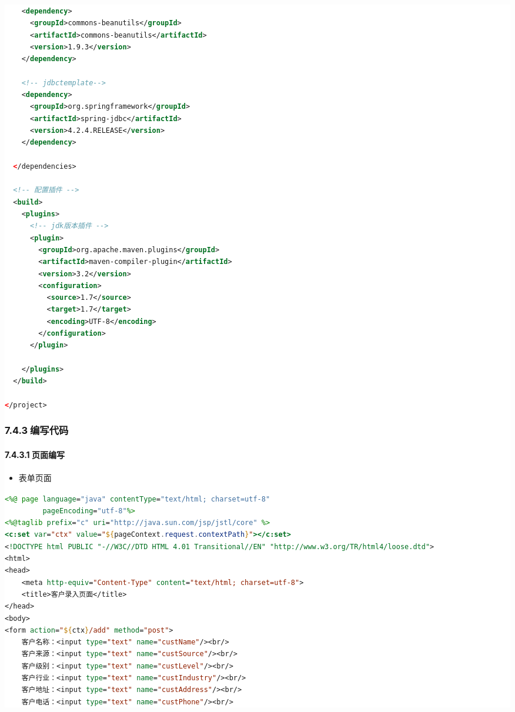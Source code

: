 ```xml
    <dependency>
      <groupId>commons-beanutils</groupId>
      <artifactId>commons-beanutils</artifactId>
      <version>1.9.3</version>
    </dependency>

    <!-- jdbctemplate-->
    <dependency>
      <groupId>org.springframework</groupId>
      <artifactId>spring-jdbc</artifactId>
      <version>4.2.4.RELEASE</version>
    </dependency>

  </dependencies>

  <!-- 配置插件 -->
  <build>
    <plugins>
      <!-- jdk版本插件 -->
      <plugin>
        <groupId>org.apache.maven.plugins</groupId>
        <artifactId>maven-compiler-plugin</artifactId>
        <version>3.2</version>
        <configuration>
          <source>1.7</source>
          <target>1.7</target>
          <encoding>UTF-8</encoding>
        </configuration>
      </plugin>

    </plugins>
  </build>

</project>


```

### 7.4.3 编写代码

#### 7.4.3.1 页面编写

- 表单页面

```jsp
<%@ page language="java" contentType="text/html; charset=utf-8"
         pageEncoding="utf-8"%>
<%@taglib prefix="c" uri="http://java.sun.com/jsp/jstl/core" %>
<c:set var="ctx" value="${pageContext.request.contextPath}"></c:set>
<!DOCTYPE html PUBLIC "-//W3C//DTD HTML 4.01 Transitional//EN" "http://www.w3.org/TR/html4/loose.dtd">
<html>
<head>
    <meta http-equiv="Content-Type" content="text/html; charset=utf-8">
    <title>客户录入页面</title>
</head>
<body>
<form action="${ctx}/add" method="post">
    客户名称：<input type="text" name="custName"/><br/>
    客户来源：<input type="text" name="custSource"/><br/>
    客户级别：<input type="text" name="custLevel"/><br/>
    客户行业：<input type="text" name="custIndustry"/><br/>
    客户地址：<input type="text" name="custAddress"/><br/>
    客户电话：<input type="text" name="custPhone"/><br/>
```